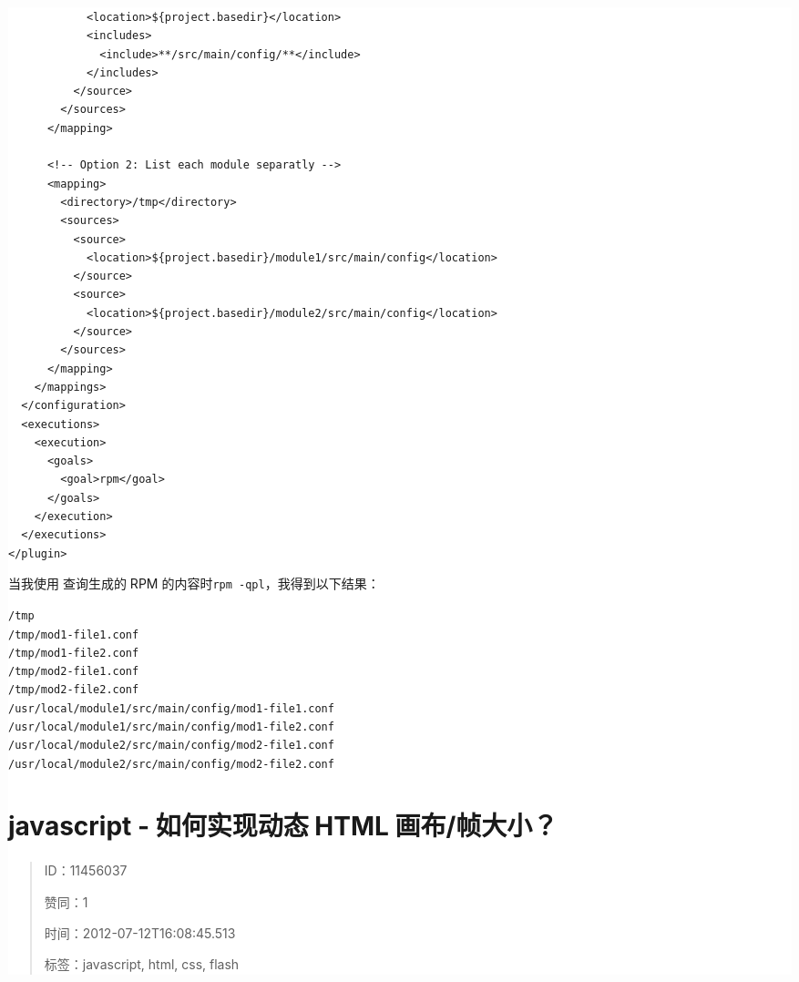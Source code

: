 ```
            <location>${project.basedir}</location>
            <includes>
              <include>**/src/main/config/**</include>
            </includes>
          </source>
        </sources>
      </mapping>

      <!-- Option 2: List each module separatly -->
      <mapping>
        <directory>/tmp</directory>
        <sources>
          <source>
            <location>${project.basedir}/module1/src/main/config</location>
          </source>
          <source>
            <location>${project.basedir}/module2/src/main/config</location>
          </source>
        </sources>
      </mapping>
    </mappings>
  </configuration>
  <executions>
    <execution>
      <goals>
        <goal>rpm</goal>
      </goals>
    </execution>
  </executions>
</plugin> 
```

当我使用 查询生成的 RPM 的内容时`rpm -qpl`，我得到以下结果：

```
/tmp
/tmp/mod1-file1.conf
/tmp/mod1-file2.conf
/tmp/mod2-file1.conf
/tmp/mod2-file2.conf
/usr/local/module1/src/main/config/mod1-file1.conf
/usr/local/module1/src/main/config/mod1-file2.conf
/usr/local/module2/src/main/config/mod2-file1.conf
/usr/local/module2/src/main/config/mod2-file2.conf 
```

# javascript - 如何实现动态 HTML 画布/帧大小？

> ID：11456037
> 
> 赞同：1
> 
> 时间：2012-07-12T16:08:45.513
> 
> 标签：javascript, html, css, flash
